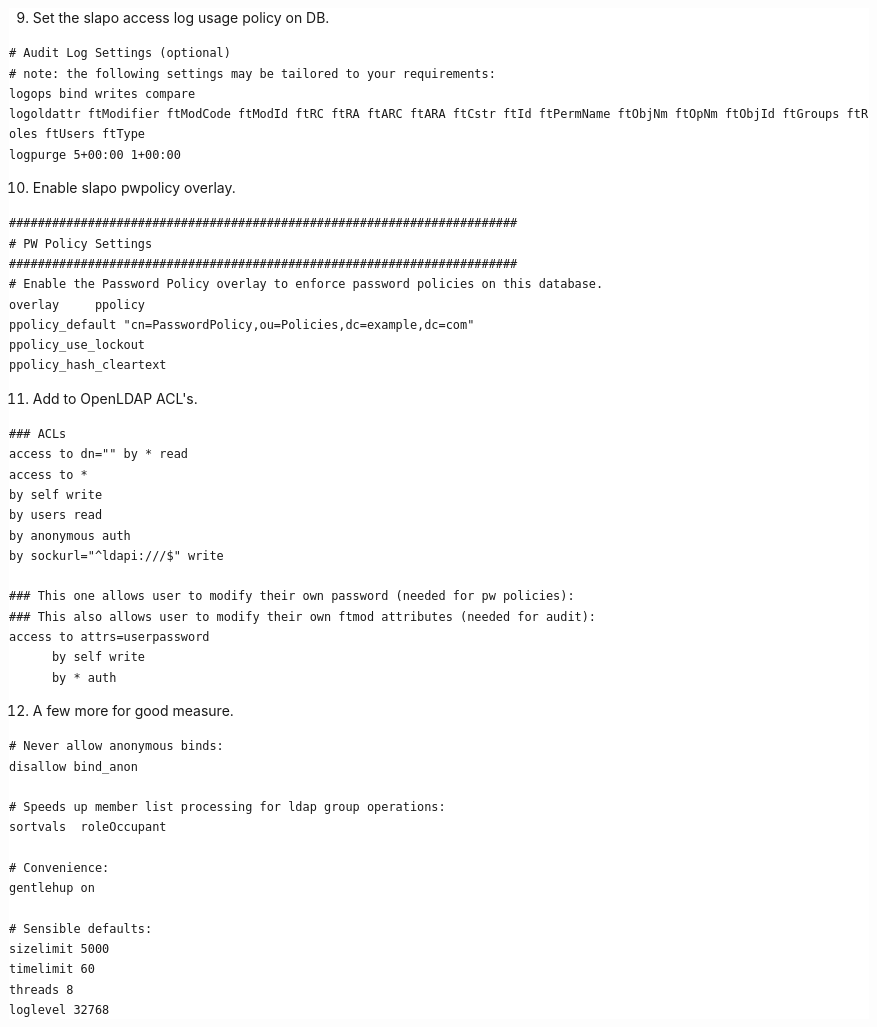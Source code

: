 9. Set the slapo access log usage policy on DB.

```
# Audit Log Settings (optional)
# note: the following settings may be tailored to your requirements:
logops bind writes compare
logoldattr ftModifier ftModCode ftModId ftRC ftRA ftARC ftARA ftCstr ftId ftPermName ftObjNm ftOpNm ftObjId ftGroups ftRoles ftUsers ftType
logpurge 5+00:00 1+00:00
```

10. Enable slapo pwpolicy overlay.

```
#######################################################################
# PW Policy Settings
#######################################################################
# Enable the Password Policy overlay to enforce password policies on this database.
overlay     ppolicy
ppolicy_default "cn=PasswordPolicy,ou=Policies,dc=example,dc=com"
ppolicy_use_lockout
ppolicy_hash_cleartext
```

11. Add to OpenLDAP ACL's.

```
### ACLs
access to dn="" by * read
access to *
by self write
by users read
by anonymous auth
by sockurl="^ldapi:///$" write

### This one allows user to modify their own password (needed for pw policies):
### This also allows user to modify their own ftmod attributes (needed for audit):
access to attrs=userpassword
      by self write
      by * auth
```

12. A few more for good measure.

```
# Never allow anonymous binds:
disallow bind_anon

# Speeds up member list processing for ldap group operations:
sortvals  roleOccupant

# Convenience:
gentlehup on

# Sensible defaults:
sizelimit 5000
timelimit 60
threads 8
loglevel 32768

```
